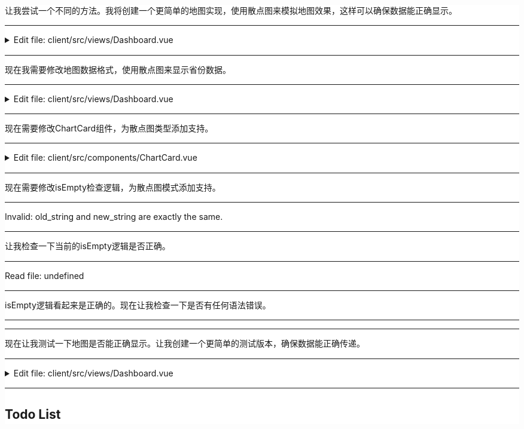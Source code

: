 让我尝试一个不同的方法。我将创建一个更简单的地图实现，使用散点图来模拟地图效果，这样可以确保数据能正确显示。


---

<details><summary>Edit file: client/src/views/Dashboard.vue</summary></details>

---

现在我需要修改地图数据格式，使用散点图来显示省份数据。


---

<details><summary>Edit file: client/src/views/Dashboard.vue</summary></details>

---

现在需要修改ChartCard组件，为散点图类型添加支持。


---

<details><summary>Edit file: client/src/components/ChartCard.vue</summary></details>

---

现在需要修改isEmpty检查逻辑，为散点图模式添加支持。


---

Invalid: old_string and new_string are exactly the same.

---

让我检查一下当前的isEmpty逻辑是否正确。


---

Read file: undefined

---

isEmpty逻辑看起来是正确的。现在让我检查一下是否有任何语法错误。


---



---

现在让我测试一下地图是否能正确显示。让我创建一个更简单的测试版本，确保数据能正确传递。


---

<details><summary>Edit file: client/src/views/Dashboard.vue</summary></details>

---

## Todo List
